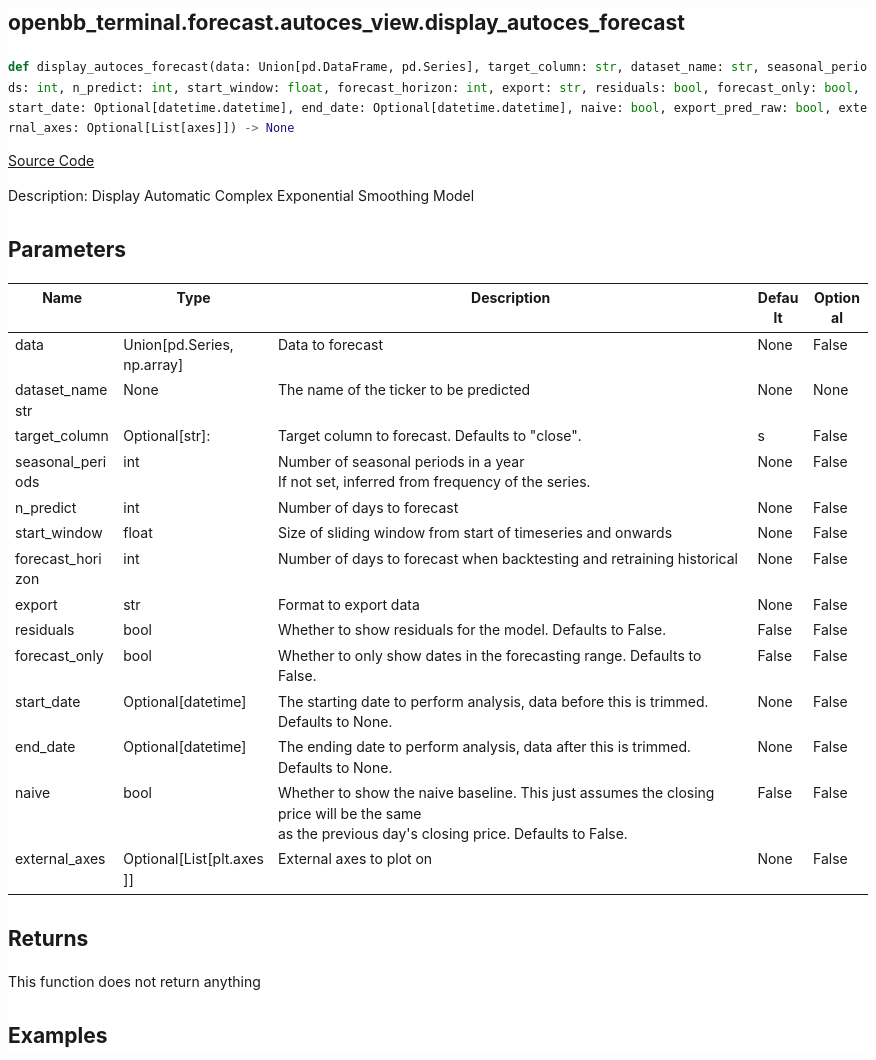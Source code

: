 
</TabItem>
<TabItem value="view" label="View">

## openbb_terminal.forecast.autoces_view.display_autoces_forecast

```python title='openbb_terminal/forecast/autoces_view.py'
def display_autoces_forecast(data: Union[pd.DataFrame, pd.Series], target_column: str, dataset_name: str, seasonal_periods: int, n_predict: int, start_window: float, forecast_horizon: int, export: str, residuals: bool, forecast_only: bool, start_date: Optional[datetime.datetime], end_date: Optional[datetime.datetime], naive: bool, export_pred_raw: bool, external_axes: Optional[List[axes]]) -> None
```
[Source Code](https://github.com/OpenBB-finance/OpenBBTerminal/tree/main/openbb_terminal/forecast/autoces_view.py#L20)

Description: Display Automatic Complex Exponential Smoothing Model

## Parameters

| Name | Type | Description | Default | Optional |
| ---- | ---- | ----------- | ------- | -------- |
| data | Union[pd.Series, np.array] | Data to forecast | None | False |
| dataset_name str | None | The name of the ticker to be predicted | None | None |
| target_column | Optional[str]: | Target column to forecast. Defaults to "close". | s | False |
| seasonal_periods | int | Number of seasonal periods in a year<br/>If not set, inferred from frequency of the series. | None | False |
| n_predict | int | Number of days to forecast | None | False |
| start_window | float | Size of sliding window from start of timeseries and onwards | None | False |
| forecast_horizon | int | Number of days to forecast when backtesting and retraining historical | None | False |
| export | str | Format to export data | None | False |
| residuals | bool | Whether to show residuals for the model. Defaults to False. | False | False |
| forecast_only | bool | Whether to only show dates in the forecasting range. Defaults to False. | False | False |
| start_date | Optional[datetime] | The starting date to perform analysis, data before this is trimmed. Defaults to None. | None | False |
| end_date | Optional[datetime] | The ending date to perform analysis, data after this is trimmed. Defaults to None. | None | False |
| naive | bool | Whether to show the naive baseline. This just assumes the closing price will be the same<br/>as the previous day's closing price. Defaults to False. | False | False |
| external_axes | Optional[List[plt.axes]] | External axes to plot on | None | False |

## Returns

This function does not return anything

## Examples



</TabItem>
</Tabs>